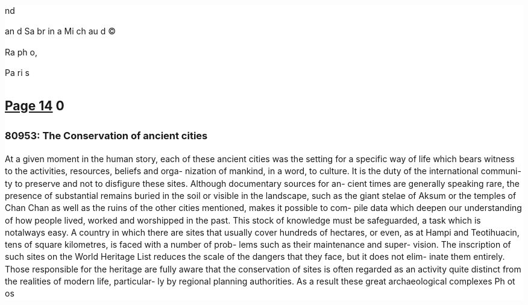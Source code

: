 nd
 
an
d 
Sa
br
in
a 
Mi
ch
au
d 
©
 
Ra
ph
o,
 
Pa
ri
s

## [Page 14](https://demo.humlab.umu.se/courier/080978engo.pdf#page=14) 0

### 80953: The Conservation of ancient cities

At a given moment in the human story, 
each of these ancient cities was the setting 
for a specific way of life which bears witness 
to the activities, resources, beliefs and orga- 
nization of mankind, in a word, to culture. 
It is the duty of the international communi- 
ty to preserve and not to disfigure these 
sites. 
Although documentary sources for an- 
cient times are generally speaking rare, the 
presence of substantial remains buried in the 
soil or visible in the landscape, such as the 
giant stelae of Aksum or the temples of 
Chan Chan as well as the ruins of the other 
cities mentioned, makes it possible to com- 
pile data which deepen our understanding of 
how people lived, worked and worshipped 
in the past. This stock of knowledge must be 
safeguarded, a task which is notalways easy. 
A country in which there are sites that 
usually cover hundreds of hectares, or even, 
as at Hampi and Teotihuacin, tens of square 
kilometres, is faced with a number of prob- 
lems such as their maintenance and super- 
vision. The inscription of such sites on the 
World Heritage List reduces the scale of the 
dangers that they face, but it does not elim- 
inate them entirely. 
Those responsible for the heritage are 
fully aware that the conservation of sites is 
often regarded as an activity quite distinct 
from the realities of modern life, particular- 
ly by regional planning authorities. As a 
result these great archaeological complexes 
Ph
ot
os
 